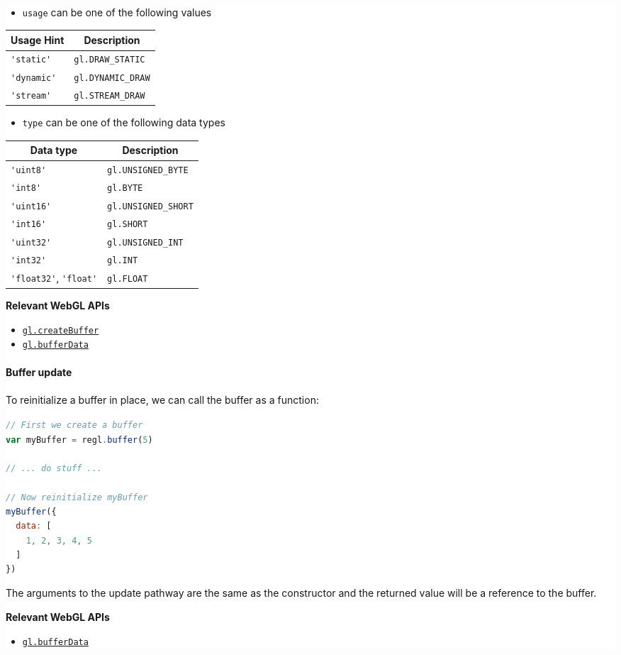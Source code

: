 - `usage` can be one of the following values

| Usage Hint  | Description       |
| ----------- | ----------------- |
| `'static'`  | `gl.DRAW_STATIC`  |
| `'dynamic'` | `gl.DYNAMIC_DRAW` |
| `'stream'`  | `gl.STREAM_DRAW`  |

 - `type` can be one of the following data types

| Data type          | Description          |
| ------------------ | ---------------------|
| `'uint8'`          | `gl.UNSIGNED_BYTE`   |
| `'int8'`           | `gl.BYTE`            |
| `'uint16'`         | `gl.UNSIGNED_SHORT`  |
| `'int16'`          | `gl.SHORT`           |
| `'uint32'`         | `gl.UNSIGNED_INT`    |
| `'int32'`          | `gl.INT`             |
| `'float32'`, `'float'`  | `gl.FLOAT`      |

**Relevant WebGL APIs**

-   [`gl.createBuffer`](https://www.khronos.org/opengles/sdk/docs/man/xhtml/glCreateBuffer.xml)
-   [`gl.bufferData`](https://www.khronos.org/opengles/sdk/docs/man/xhtml/glBufferData.xml)

#### Buffer update

To reinitialize a buffer in place, we can call the buffer as a function:

```javascript
// First we create a buffer
var myBuffer = regl.buffer(5)

// ... do stuff ...

// Now reinitialize myBuffer
myBuffer({
  data: [
    1, 2, 3, 4, 5
  ]
})
```

The arguments to the update pathway are the same as the constructor and the returned value will be a reference to the buffer.

**Relevant WebGL APIs**

-   [`gl.bufferData`](https://www.khronos.org/opengles/sdk/docs/man/xhtml/glBufferData.xml)
